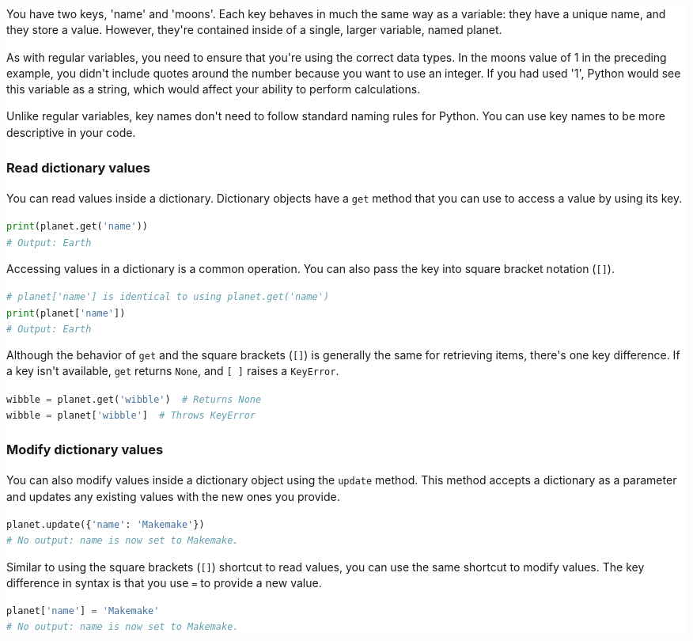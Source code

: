You have two keys, 'name' and 'moons'. Each key behaves in much the same way as a variable: they have a unique name, and they store a value. However, they're contained inside of a single, larger variable, named planet.

As with regular variables, you need to ensure that you're using the correct data types. In the moons value of 1 in the preceding example, you didn't include quotes around the number because you want to use an integer. If you had used '1', Python would see this variable as a string, which would affect your ability to perform calculations.

Unlike regular variables, key names don't need to follow standard naming rules for Python. You can use key names to be more descriptive in your code.

### Read dictionary values

You can read values inside a dictionary. Dictionary objects have a `get` method that you can use to access a value by using its key.

```python
print(planet.get('name'))
# Output: Earth
```

Accessing values in a dictionary is a common operation. You can also pass the key into square bracket notation (`[]`).

```python
# planet['name'] is identical to using planet.get('name')
print(planet['name'])
# Output: Earth
```

Although the behavior of `get` and the square brackets (`[]`) is generally the same for retrieving items, there's one key difference. If a key isn't available, `get` returns `None`, and `[ ]` raises a `KeyError`.

```python
wibble = planet.get('wibble')  # Returns None
wibble = planet['wibble']  # Throws KeyError
```

### Modify dictionary values

You can also modify values inside a dictionary object using the `update` method. This method accepts a dictionary as a parameter and updates any existing values with the new ones you provide.

```python
planet.update({'name': 'Makemake'})
# No output: name is now set to Makemake.
```

Similar to using the square brackets (`[]`) shortcut to read values, you can use the same shortcut to modify values. The key difference in syntax is that you use `=` to provide a new value.

```python
planet['name'] = 'Makemake'
# No output: name is now set to Makemake.
```
